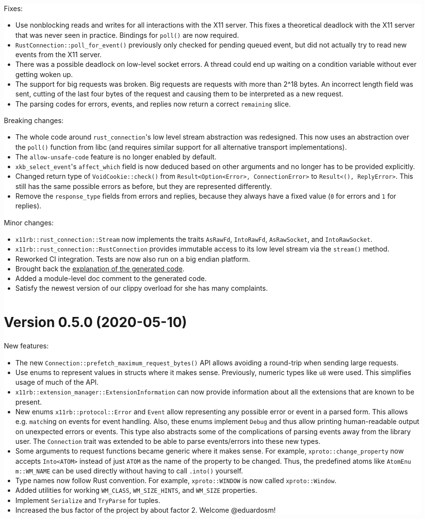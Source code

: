 Fixes:
* Use nonblocking reads and writes for all interactions with the X11 server.
  This fixes a theoretical deadlock with the X11 server that was never seen in
  practice. Bindings for `poll()` are now required.
* `RustConnection::poll_for_event()` previously only checked for pending queued
  event, but did not actually try to read new events from the X11 server.
* There was a possible deadlock on low-level socket errors. A thread could end
  up waiting on a condition variable without ever getting woken up.
* The support for big requests was broken. Big requests are requests with more
  than 2^18 bytes. An incorrect length field was sent, cutting of the last four
  bytes of the request and causing them to be interpreted as a new request.
* The parsing codes for errors, events, and replies now return a correct
  `remaining` slice.

Breaking changes:
* The whole code around `rust_connection`'s low level stream abstraction was
  redesigned. This now uses an abstraction over the `poll()` function from libc
  (and requires similar support for all alternative transport implementations).
* The `allow-unsafe-code` feature is no longer enabled by default.
* `xkb_select_event`'s `affect_which` field is now deduced based on other
  arguments and no longer has to be provided explicitly.
* Changed return type of `VoidCookie::check()` from `Result<Option<Error>,
  ConnectionError>` to `Result<(), ReplyError>`. This still has the same
  possible errors as before, but they are represented differently.
* Remove the `response_type` fields from errors and replies, because they always
  have a fixed value (`0` for errors and `1` for replies).

Minor changes:
* `x11rb::rust_connection::Stream` now implements the traits `AsRawFd`,
  `IntoRawFd`, `AsRawSocket`, and `IntoRawSocket`.
* `x11rb::rust_connection::RustConnection` provides immutable access to its low
  level stream via the `stream()` method.
* Reworked CI integration. Tests are now also run on a big endian platform.
* Brought back the [explanation of the generated code](generated_code.md).
* Added a module-level doc comment to the generated code.
* Satisfy the newest version of our clippy overload for she has many complaints.

# Version 0.5.0 (2020-05-10)

New features:
* The new `Connection::prefetch_maximum_request_bytes()` API allows avoiding a
  round-trip when sending large requests.
* Use enums to represent values in structs where it makes sense. Previously,
  numeric types like `u8` were used. This simplifies usage of much of the API.
* `x11rb::extension_manager::ExtensionInformation` can now provide information
  about all the extensions that are known to be present.
* New enums `x11rb::protocol::Error` and `Event` allow representing any possible
  error or event in a parsed form. This allows e.g. `match`ing on events for
  event handling. Also, these enums implement `Debug` and thus allow printing
  human-readable output on unexpected errors or events. This type also abstracts
  some of the complications of parsing events away from the library user. The
  `Connection` trait was extended to be able to parse events/errors into these
  new types.
* Some arguments to request functions became generic where it makes sense. For
  example, `xproto::change_property` now accepts `Into<ATOM>` instead of just
  `ATOM` as the name of the property to be changed. Thus, the predefined atoms
  like `AtomEnum::WM_NAME` can be used directly without having to call `.into()`
  yourself.
* Type names now follow Rust convention. For example, `xproto::WINDOW` is now
  called `xproto::Window`.
* Added utilities for working `WM_CLASS`, `WM_SIZE_HINTS`, and `WM_SIZE`
  properties.
* Implement `Serialize` and `TryParse` for tuples.
* Increased the bus factor of the project by about factor 2. Welcome @eduardosm!